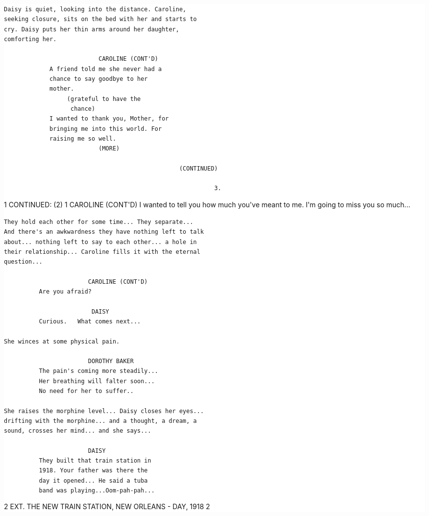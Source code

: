     Daisy is quiet, looking into the distance. Caroline,
    seeking closure, sits on the bed with her and starts to
    cry. Daisy puts her thin arms around her daughter,
    comforting her.

                               CAROLINE (CONT'D)
                 A friend told me she never had a
                 chance to say goodbye to her
                 mother.
                      (grateful to have the
                       chance)
                 I wanted to thank you, Mother, for
                 bringing me into this world. For
                 raising me so well.
                               (MORE)

                                                      (CONTINUED)

                                                                3.

1   CONTINUED: (2)                                              1
                            CAROLINE (CONT'D)
              I wanted to tell you how much
              you've meant to me. I'm going to
              miss you so much...

    They hold each other for some time... They separate...
    And there's an awkwardness they have nothing left to talk
    about... nothing left to say to each other... a hole in
    their relationship... Caroline fills it with the eternal
    question...

                            CAROLINE (CONT'D)
              Are you afraid?

                             DAISY
              Curious.   What comes next...

    She winces at some physical pain.

                            DOROTHY BAKER
              The pain's coming more steadily...
              Her breathing will falter soon...
              No need for her to suffer..

    She raises the morphine level... Daisy closes her eyes...
    drifting with the morphine... and a thought, a dream, a
    sound, crosses her mind... and she says...

                            DAISY
              They built that train station in
              1918. Your father was there the
              day it opened... He said a tuba
              band was playing...Oom-pah-pah...

2   EXT. THE NEW TRAIN STATION, NEW ORLEANS - DAY, 1918         2
